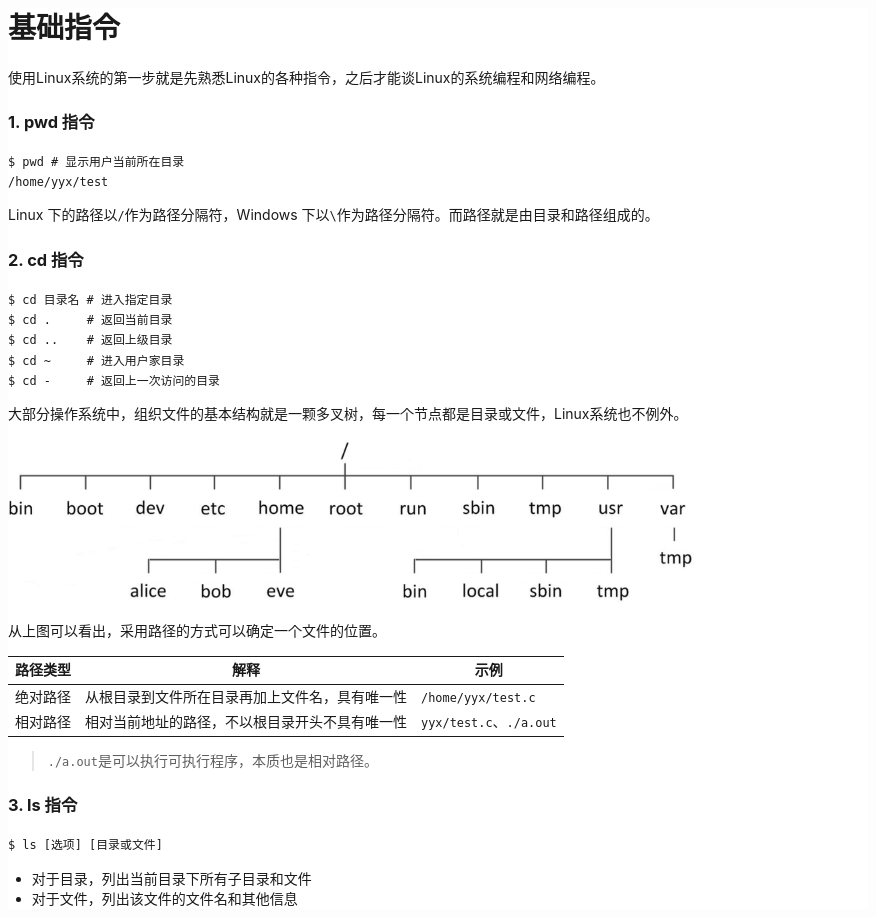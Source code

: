 # 基础指令

使用Linux系统的第一步就是先熟悉Linux的各种指令，之后才能谈Linux的系统编程和网络编程。

### 1. pwd 指令

~~~shell
$ pwd # 显示用户当前所在目录
/home/yyx/test
~~~

Linux 下的路径以`/`作为路径分隔符，Windows 下以`\`作为路径分隔符。而路径就是由目录和路径组成的。

### 2. cd 指令

~~~shell
$ cd 目录名 # 进入指定目录
$ cd .     # 返回当前目录
$ cd ..    # 返回上级目录
$ cd ~     # 进入用户家目录
$ cd -     # 返回上一次访问的目录
~~~

大部分操作系统中，组织文件的基本结构就是一颗多叉树，每一个节点都是目录或文件，Linux系统也不例外。

<img src="./01-基础指令.assets/Linux系统文件结构.png" style="zoom: 67%;" />

从上图可以看出，采用路径的方式可以确定一个文件的位置。

| 路径类型 | 解释                                                         |示例|
| -------- | ------------------------------------------------------------ | -------- |
| 绝对路径 | 从根目录到文件所在目录再加上文件名，具有唯一性 |`/home/yyx/test.c`|
| 相对路径 | 相对当前地址的路径，不以根目录开头不具有唯一性 |`yyx/test.c`、`./a.out`|

> `./a.out`是可以执行可执行程序，本质也是相对路径。

### 3. ls 指令

~~~shell
$ ls [选项] [目录或文件]
~~~

- 对于目录，列出当前目录下所有子目录和文件
- 对于文件，列出该文件的文件名和其他信息
